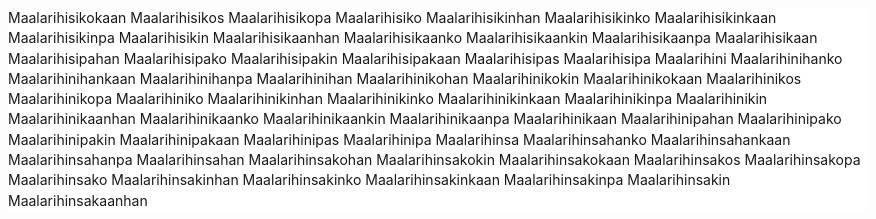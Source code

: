 Maalarihisikokaan
Maalarihisikos
Maalarihisikopa
Maalarihisiko
Maalarihisikinhan
Maalarihisikinko
Maalarihisikinkaan
Maalarihisikinpa
Maalarihisikin
Maalarihisikaanhan
Maalarihisikaanko
Maalarihisikaankin
Maalarihisikaanpa
Maalarihisikaan
Maalarihisipahan
Maalarihisipako
Maalarihisipakin
Maalarihisipakaan
Maalarihisipas
Maalarihisipa
Maalarihini
Maalarihinihanko
Maalarihinihankaan
Maalarihinihanpa
Maalarihinihan
Maalarihinikohan
Maalarihinikokin
Maalarihinikokaan
Maalarihinikos
Maalarihinikopa
Maalarihiniko
Maalarihinikinhan
Maalarihinikinko
Maalarihinikinkaan
Maalarihinikinpa
Maalarihinikin
Maalarihinikaanhan
Maalarihinikaanko
Maalarihinikaankin
Maalarihinikaanpa
Maalarihinikaan
Maalarihinipahan
Maalarihinipako
Maalarihinipakin
Maalarihinipakaan
Maalarihinipas
Maalarihinipa
Maalarihinsa
Maalarihinsahanko
Maalarihinsahankaan
Maalarihinsahanpa
Maalarihinsahan
Maalarihinsakohan
Maalarihinsakokin
Maalarihinsakokaan
Maalarihinsakos
Maalarihinsakopa
Maalarihinsako
Maalarihinsakinhan
Maalarihinsakinko
Maalarihinsakinkaan
Maalarihinsakinpa
Maalarihinsakin
Maalarihinsakaanhan